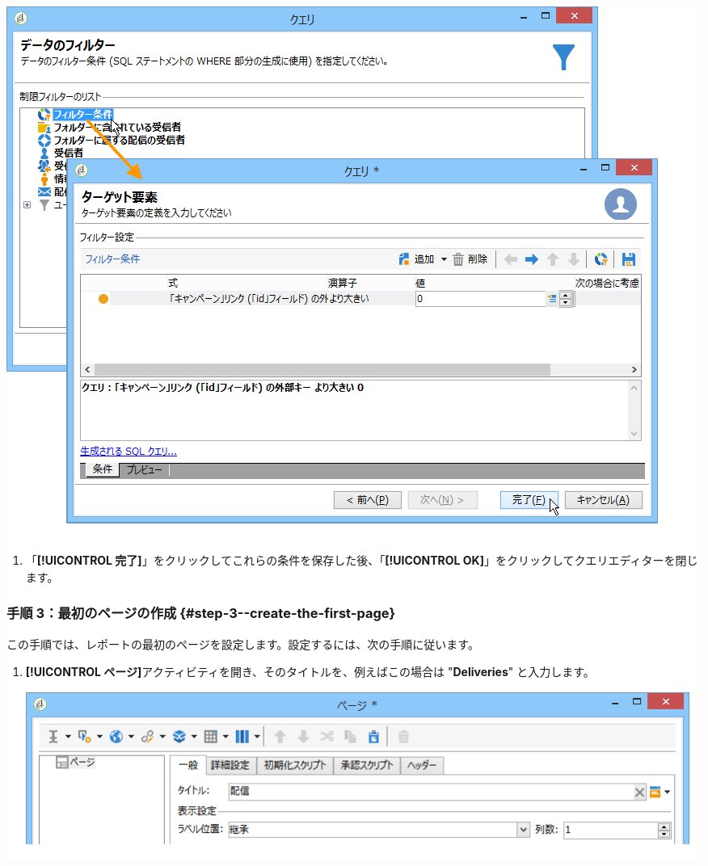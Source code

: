    ![](assets/reporting_quick_start_query_filter.png)

1. 「**[!UICONTROL 完了]**」をクリックしてこれらの条件を保存した後、「**[!UICONTROL OK]**」をクリックしてクエリエディターを閉じます。

### 手順 3：最初のページの作成 {#step-3--create-the-first-page}

この手順では、レポートの最初のページを設定します。設定するには、次の手順に従います。

1. **[!UICONTROL ページ]**&#x200B;アクティビティを開き、そのタイトルを、例えばこの場合は &quot;**Deliveries**&quot; と入力します。

   ![](assets/s_advuser_report_listgroup_003.png)
